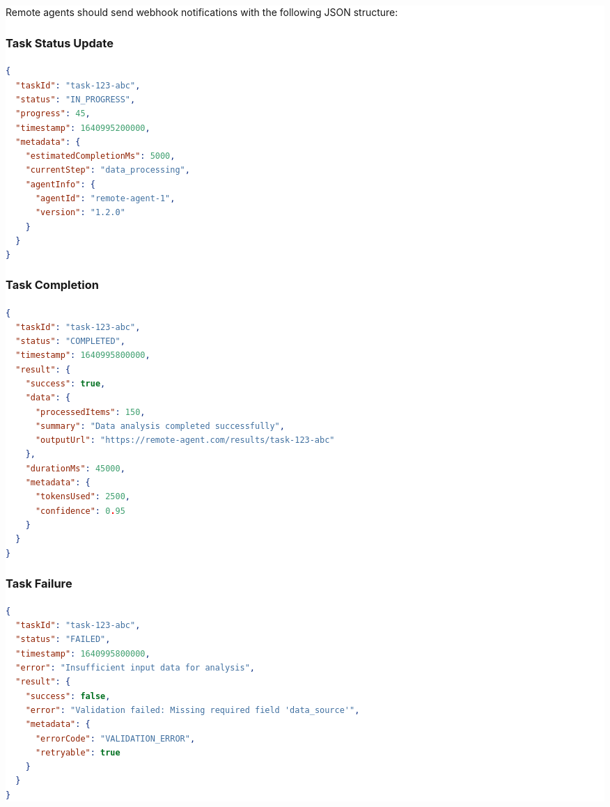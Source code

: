 Remote agents should send webhook notifications with the following JSON structure:

### Task Status Update

```json
{
  "taskId": "task-123-abc",
  "status": "IN_PROGRESS",
  "progress": 45,
  "timestamp": 1640995200000,
  "metadata": {
    "estimatedCompletionMs": 5000,
    "currentStep": "data_processing",
    "agentInfo": {
      "agentId": "remote-agent-1",
      "version": "1.2.0"
    }
  }
}
```

### Task Completion

```json
{
  "taskId": "task-123-abc", 
  "status": "COMPLETED",
  "timestamp": 1640995800000,
  "result": {
    "success": true,
    "data": {
      "processedItems": 150,
      "summary": "Data analysis completed successfully",
      "outputUrl": "https://remote-agent.com/results/task-123-abc"
    },
    "durationMs": 45000,
    "metadata": {
      "tokensUsed": 2500,
      "confidence": 0.95
    }
  }
}
```

### Task Failure

```json
{
  "taskId": "task-123-abc",
  "status": "FAILED", 
  "timestamp": 1640995800000,
  "error": "Insufficient input data for analysis",
  "result": {
    "success": false,
    "error": "Validation failed: Missing required field 'data_source'",
    "metadata": {
      "errorCode": "VALIDATION_ERROR",
      "retryable": true
    }
  }
}
```
